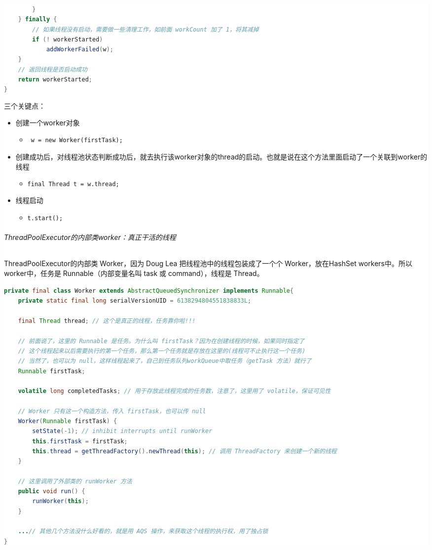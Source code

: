 ```java
        }
    } finally {
        // 如果线程没有启动，需要做一些清理工作，如前面 workCount 加了 1，将其减掉
        if (! workerStarted)
            addWorkerFailed(w);
    }
    // 返回线程是否启动成功
    return workerStarted;
}
```

三个关键点：

- 创建一个worker对象

  - ```
     w = new Worker(firstTask);
    ```

- 创建成功后，对线程池状态判断成功后，就去执行该worker对象的thread的启动。也就是说在这个方法里面启动了一个关联到worker的线程

  - ```
    final Thread t = w.thread;
    ```

- 线程启动

  - ```
    t.start();
    ```

  

###### ThreadPoolExecutor的内部类worker：真正干活的线程

ThreadPoolExecutor的内部类 Worker，因为 Doug Lea 把线程池中的线程包装成了一个个 Worker，放在HashSet<Worker> workers中。所以worker中，任务是 Runnable（内部变量名叫 task 或 command），线程是 Thread。

```java
private final class Worker extends AbstractQueuedSynchronizer implements Runnable{
    private static final long serialVersionUID = 6138294804551838833L;

    final Thread thread; // 这个是真正的线程，任务靠你啦!!!

    // 前面说了，这里的 Runnable 是任务。为什么叫 firstTask？因为在创建线程的时候，如果同时指定了
    // 这个线程起来以后需要执行的第一个任务，那么第一个任务就是存放在这里的(线程可不止执行这一个任务)
    // 当然了，也可以为 null，这样线程起来了，自己到任务队列workQueue中取任务（getTask 方法）就行了
    Runnable firstTask;

    volatile long completedTasks; // 用于存放此线程完成的任务数，注意了，这里用了 volatile，保证可见性

    // Worker 只有这一个构造方法，传入 firstTask，也可以传 null
    Worker(Runnable firstTask) {
        setState(-1); // inhibit interrupts until runWorker
        this.firstTask = firstTask;
        this.thread = getThreadFactory().newThread(this); // 调用 ThreadFactory 来创建一个新的线程
    }

    // 这里调用了外部类的 runWorker 方法
    public void run() {
        runWorker(this);
    }

    ...// 其他几个方法没什么好看的，就是用 AQS 操作，来获取这个线程的执行权，用了独占锁
}
```
